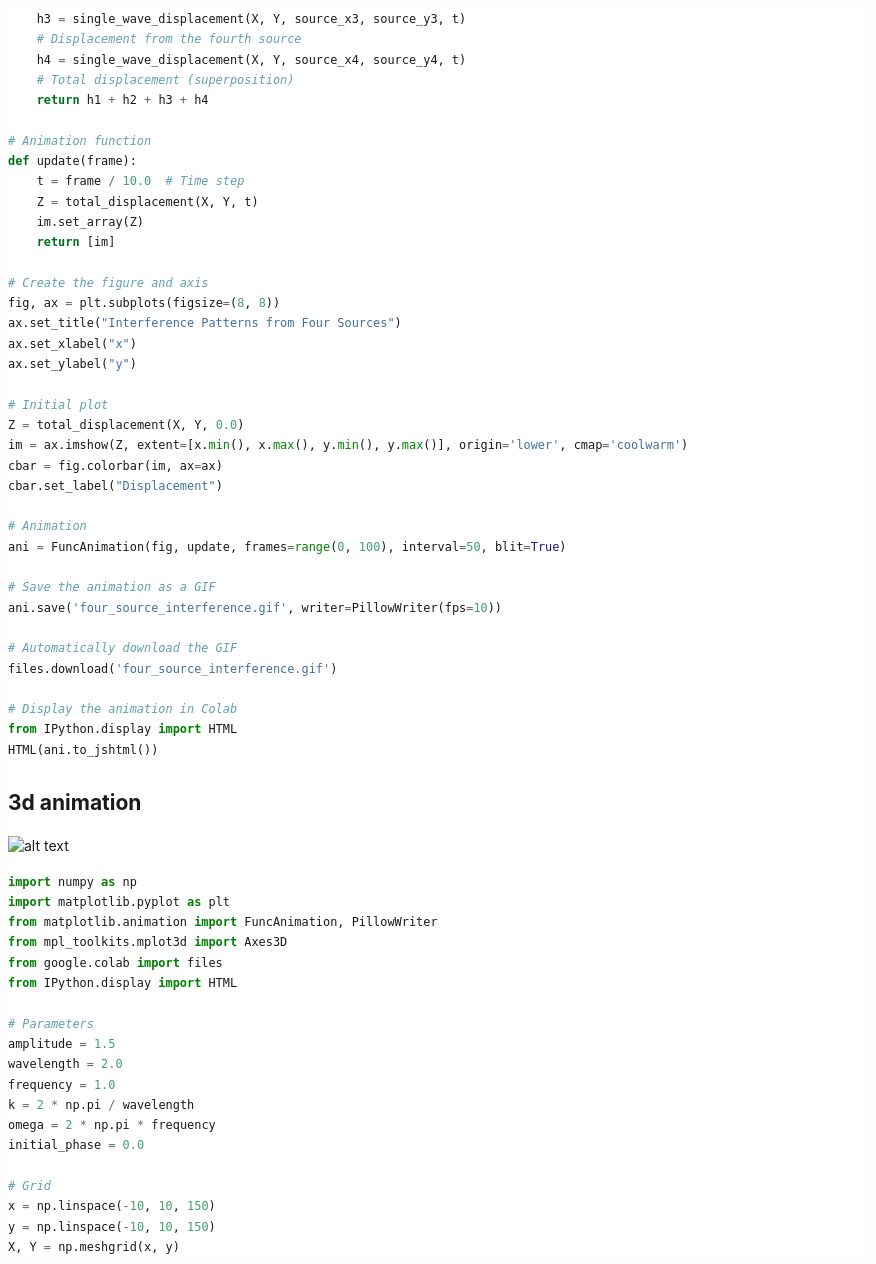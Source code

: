 ```python
    h3 = single_wave_displacement(X, Y, source_x3, source_y3, t)
    # Displacement from the fourth source
    h4 = single_wave_displacement(X, Y, source_x4, source_y4, t)
    # Total displacement (superposition)
    return h1 + h2 + h3 + h4

# Animation function
def update(frame):
    t = frame / 10.0  # Time step
    Z = total_displacement(X, Y, t)
    im.set_array(Z)
    return [im]

# Create the figure and axis
fig, ax = plt.subplots(figsize=(8, 8))
ax.set_title("Interference Patterns from Four Sources")
ax.set_xlabel("x")
ax.set_ylabel("y")

# Initial plot
Z = total_displacement(X, Y, 0.0)
im = ax.imshow(Z, extent=[x.min(), x.max(), y.min(), y.max()], origin='lower', cmap='coolwarm')
cbar = fig.colorbar(im, ax=ax)
cbar.set_label("Displacement")

# Animation
ani = FuncAnimation(fig, update, frames=range(0, 100), interval=50, blit=True)

# Save the animation as a GIF
ani.save('four_source_interference.gif', writer=PillowWriter(fps=10))

# Automatically download the GIF
files.download('four_source_interference.gif')

# Display the animation in Colab
from IPython.display import HTML
HTML(ani.to_jshtml())
```

## 3d animation

![alt text](optimized_3d_wave.gif)

```python
import numpy as np
import matplotlib.pyplot as plt
from matplotlib.animation import FuncAnimation, PillowWriter
from mpl_toolkits.mplot3d import Axes3D
from google.colab import files
from IPython.display import HTML

# Parameters
amplitude = 1.5
wavelength = 2.0
frequency = 1.0
k = 2 * np.pi / wavelength
omega = 2 * np.pi * frequency
initial_phase = 0.0

# Grid
x = np.linspace(-10, 10, 150)
y = np.linspace(-10, 10, 150)
X, Y = np.meshgrid(x, y)
```